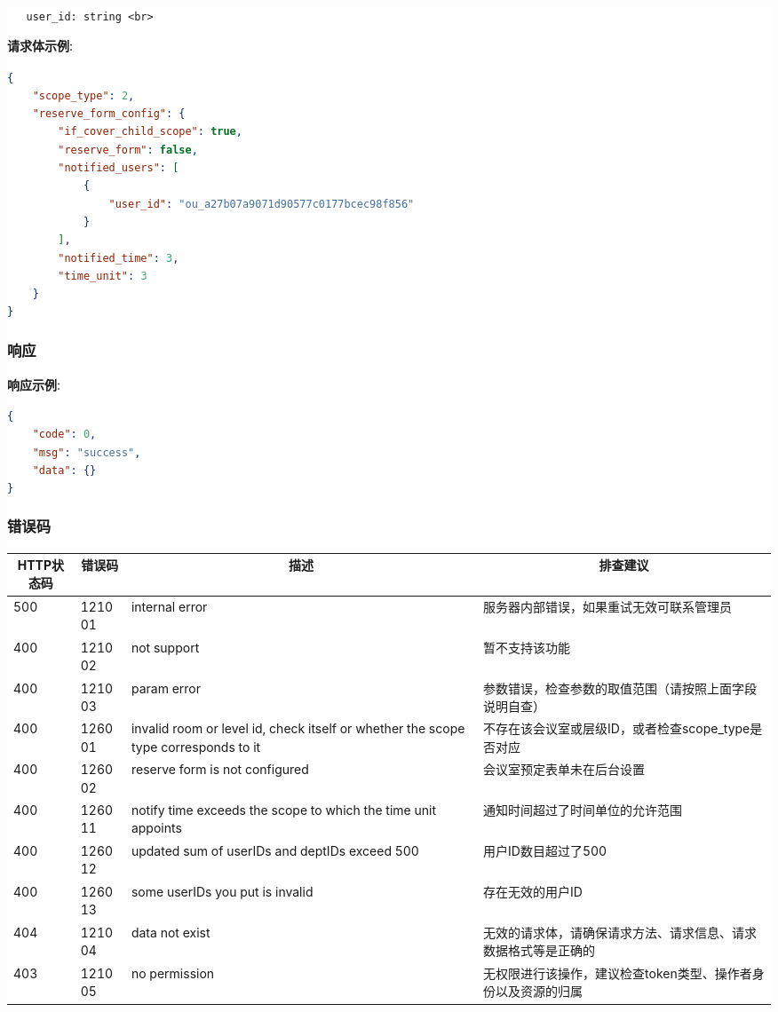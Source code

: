        user_id: string <br>


**请求体示例**:

```json
{
    "scope_type": 2,
    "reserve_form_config": {
        "if_cover_child_scope": true,
        "reserve_form": false,
        "notified_users": [
            {
                "user_id": "ou_a27b07a9071d90577c0177bcec98f856"
            }
        ],
        "notified_time": 3,
        "time_unit": 3
    }
}
```

### 响应

**响应示例**:

```json
{
    "code": 0,
    "msg": "success",
    "data": {}
}
```

### 错误码

| HTTP状态码 | 错误码 | 描述 | 排查建议 |
| ---------- | ------ | ---- | -------- |
| 500 | 121001 | internal error | 服务器内部错误，如果重试无效可联系管理员 |
| 400 | 121002 | not support | 暂不支持该功能 |
| 400 | 121003 | param error | 参数错误，检查参数的取值范围（请按照上面字段说明自查） |
| 400 | 126001 | invalid room or level id, check itself or whether the scope type corresponds to it | 不存在该会议室或层级ID，或者检查scope_type是否对应 |
| 400 | 126002 | reserve form is not configured | 会议室预定表单未在后台设置 |
| 400 | 126011 | notify time exceeds the scope to which the time unit appoints | 通知时间超过了时间单位的允许范围 |
| 400 | 126012 | updated sum of userIDs and deptIDs exceed 500 | 用户ID数目超过了500 |
| 400 | 126013 | some userIDs you put is invalid | 存在无效的用户ID |
| 404 | 121004 | data not exist | 无效的请求体，请确保请求方法、请求信息、请求数据格式等是正确的 |
| 403 | 121005 | no permission | 无权限进行该操作，建议检查token类型、操作者身份以及资源的归属 |

